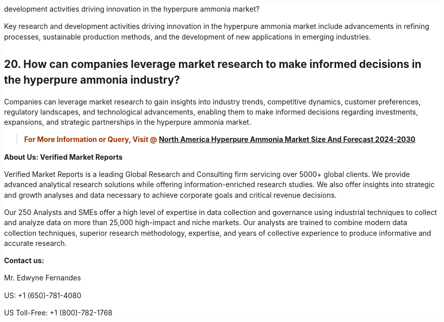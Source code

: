 development activities driving innovation in the hyperpure ammonia market?</div><div></h2><p>Key research and development activities driving innovation in the hyperpure ammonia market include advancements in refining processes, sustainable production methods, and the development of new applications in emerging industries.</p><h2>20. How can companies leverage market research to make informed decisions in the hyperpure ammonia industry?</div><div></h2><p>Companies can leverage market research to gain insights into industry trends, competitive dynamics, customer preferences, regulatory landscapes, and technological advancements, enabling them to make informed decisions regarding investments, expansions, and strategic partnerships in the hyperpure ammonia market.</p></body></html></p><blockquote><p><span style="color: #993300;"><strong>For More Information or Query, Visit @ <a href="https://www.verifiedmarketreports.com/product/hyperpure-ammonia-market/">North America Hyperpure Ammonia Market Size And Forecast 2024-2030</a></strong></span></p></blockquote><p><strong>About Us: Verified Market Reports</strong></p><p>Verified Market Reports is a leading Global Research and Consulting firm servicing over 5000+ global clients. We provide advanced analytical research solutions while offering information-enriched research studies. We also offer insights into strategic and growth analyses and data necessary to achieve corporate goals and critical revenue decisions.</p><p>Our 250 Analysts and SMEs offer a high level of expertise in data collection and governance using industrial techniques to collect and analyze data on more than 25,000 high-impact and niche markets. Our analysts are trained to combine modern data collection techniques, superior research methodology, expertise, and years of collective experience to produce informative and accurate research.</p><p><strong>Contact us:</strong></p><p>Mr. Edwyne Fernandes</p><p>US: +1 (650)-781-4080</p><p>US Toll-Free: +1 (800)-782-1768</p>
